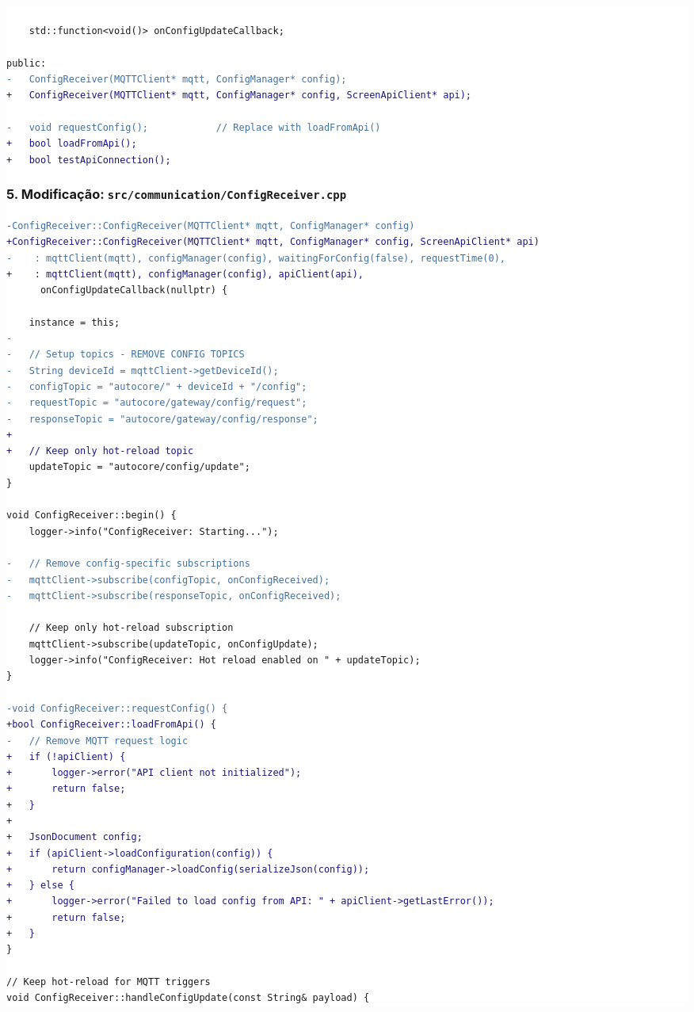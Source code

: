 ```diff
    
    std::function<void()> onConfigUpdateCallback;
    
public:
-   ConfigReceiver(MQTTClient* mqtt, ConfigManager* config);
+   ConfigReceiver(MQTTClient* mqtt, ConfigManager* config, ScreenApiClient* api);
    
-   void requestConfig();            // Replace with loadFromApi()
+   bool loadFromApi();
+   bool testApiConnection();
```

### 5. Modificação: `src/communication/ConfigReceiver.cpp`
```diff
-ConfigReceiver::ConfigReceiver(MQTTClient* mqtt, ConfigManager* config) 
+ConfigReceiver::ConfigReceiver(MQTTClient* mqtt, ConfigManager* config, ScreenApiClient* api) 
-    : mqttClient(mqtt), configManager(config), waitingForConfig(false), requestTime(0),
+    : mqttClient(mqtt), configManager(config), apiClient(api),
      onConfigUpdateCallback(nullptr) {
    
    instance = this;
-   
-   // Setup topics - REMOVE CONFIG TOPICS
-   String deviceId = mqttClient->getDeviceId();
-   configTopic = "autocore/" + deviceId + "/config";
-   requestTopic = "autocore/gateway/config/request";
-   responseTopic = "autocore/gateway/config/response";
+   
+   // Keep only hot-reload topic  
    updateTopic = "autocore/config/update";
}

void ConfigReceiver::begin() {
    logger->info("ConfigReceiver: Starting...");
    
-   // Remove config-specific subscriptions
-   mqttClient->subscribe(configTopic, onConfigReceived);
-   mqttClient->subscribe(responseTopic, onConfigReceived);
    
    // Keep only hot-reload subscription
    mqttClient->subscribe(updateTopic, onConfigUpdate);
    logger->info("ConfigReceiver: Hot reload enabled on " + updateTopic);
}

-void ConfigReceiver::requestConfig() {
+bool ConfigReceiver::loadFromApi() {
-   // Remove MQTT request logic
+   if (!apiClient) {
+       logger->error("API client not initialized");
+       return false;
+   }
+   
+   JsonDocument config;
+   if (apiClient->loadConfiguration(config)) {
+       return configManager->loadConfig(serializeJson(config));
+   } else {
+       logger->error("Failed to load config from API: " + apiClient->getLastError());
+       return false;
+   }
}

// Keep hot-reload for MQTT triggers
void ConfigReceiver::handleConfigUpdate(const String& payload) {
```